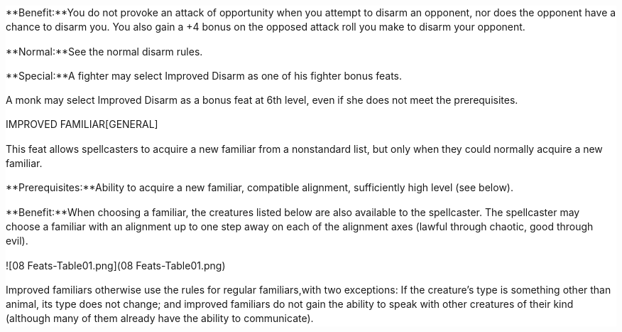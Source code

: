 **Benefit:**You do not provoke an attack of opportunity when you attempt to disarm an opponent, nor does the opponent have a chance to disarm you. You also gain a +4 bonus on the opposed attack roll you make to disarm your opponent.

**Normal:**See the normal disarm rules.

**Special:**A fighter may select Improved Disarm as one of his fighter bonus feats.

A monk may select Improved Disarm as a bonus feat at 6th level, even if she does not meet the prerequisites.





IMPROVED FAMILIAR[GENERAL]

This feat allows spellcasters to acquire a new familiar from a nonstandard list, but only when they could normally acquire a new familiar.

**Prerequisites:**Ability to acquire a new familiar, compatible alignment, sufficiently high level (see below).

**Benefit:**When choosing a familiar, the creatures listed below are also available to the spellcaster. The spellcaster may choose a familiar with an alignment up to one step away on each of the alignment axes (lawful through chaotic, good through evil).











































![08 Feats-Table01.png](08 Feats-Table01.png)





Improved familiars otherwise use the rules for regular familiars,with two exceptions: If the creature’s type is something other than animal, its type does not change; and improved familiars do not gain the ability to speak with other creatures of their kind (although many of them already have the ability to communicate).
